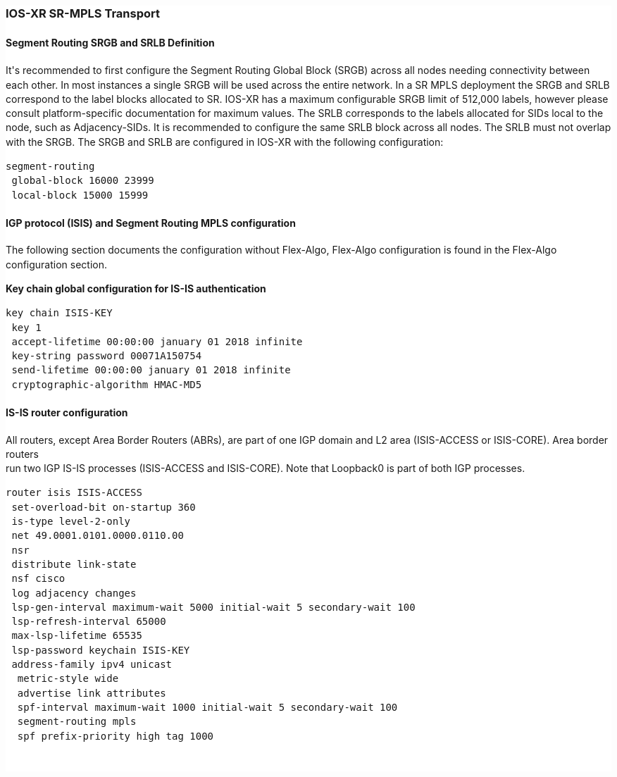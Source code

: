 ### IOS-XR SR-MPLS Transport  

#### Segment Routing SRGB and SRLB Definition 
It's recommended to first configure the Segment Routing Global Block (SRGB) across all nodes needing connectivity between each other. In most instances a single SRGB will be used across the entire network. In a SR MPLS deployment the SRGB and SRLB correspond to the label blocks allocated to SR. IOS-XR has a maximum configurable SRGB limit of 512,000 labels, however please consult platform-specific documentation for maximum values. The SRLB corresponds to the labels allocated for SIDs local to the node, such as Adjacency-SIDs. It is recommended to configure the same SRLB block across all nodes. The SRLB must not overlap with the SRGB.  The SRGB and SRLB are configured in IOS-XR with the following configuration:   

<div class="highlighter-rouge">
<pre class="highlight">
segment-routing
 global-block 16000 23999
 local-block 15000 15999
</pre> 
</div>

#### IGP protocol (ISIS) and Segment Routing MPLS configuration
The following section documents the configuration without Flex-Algo, Flex-Algo configuration is found in the Flex-Algo 
configuration section.  

**Key chain global configuration for IS-IS authentication**
<div class="highlighter-rouge">
<pre class="highlight">
key chain ISIS-KEY
 key 1
 accept-lifetime 00:00:00 january 01 2018 infinite
 key-string password 00071A150754
 send-lifetime 00:00:00 january 01 2018 infinite
 cryptographic-algorithm HMAC-MD5
</pre> 
</div>

#### IS-IS router configuration

All routers, except Area Border Routers (ABRs), are part of one IGP
domain and L2 area (ISIS-ACCESS or ISIS-CORE). Area border routers  
run two IGP IS-IS processes (ISIS-ACCESS and ISIS-CORE).  Note that Loopback0 is part of both IGP processes.

<div class="highlighter-rouge">
<pre class="highlight">
router isis ISIS-ACCESS
 set-overload-bit on-startup 360
 is-type level-2-only
 net 49.0001.0101.0000.0110.00
 nsr
 distribute link-state 
 nsf cisco
 log adjacency changes
 lsp-gen-interval maximum-wait 5000 initial-wait 5 secondary-wait 100
 lsp-refresh-interval 65000
 max-lsp-lifetime 65535
 lsp-password keychain ISIS-KEY
 address-family ipv4 unicast
  metric-style wide
  advertise link attributes
  spf-interval maximum-wait 1000 initial-wait 5 secondary-wait 100
  segment-routing mpls
  spf prefix-priority high tag 1000
